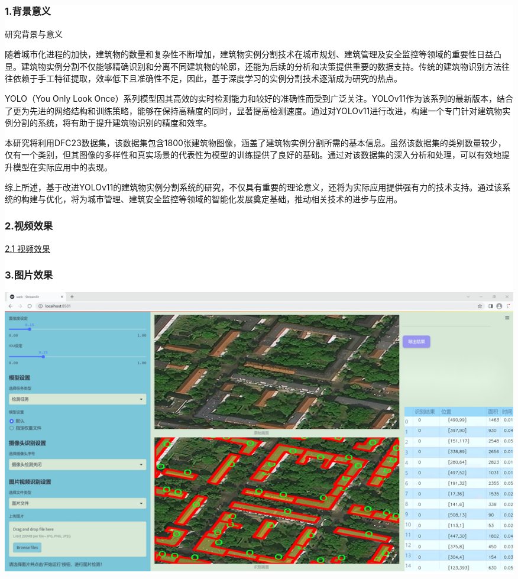 ### 1.背景意义

研究背景与意义

随着城市化进程的加快，建筑物的数量和复杂性不断增加，建筑物实例分割技术在城市规划、建筑管理及安全监控等领域的重要性日益凸显。建筑物实例分割不仅能够精确识别和分离不同建筑物的轮廓，还能为后续的分析和决策提供重要的数据支持。传统的建筑物识别方法往往依赖于手工特征提取，效率低下且准确性不足，因此，基于深度学习的实例分割技术逐渐成为研究的热点。

YOLO（You Only Look Once）系列模型因其高效的实时检测能力和较好的准确性而受到广泛关注。YOLOv11作为该系列的最新版本，结合了更为先进的网络结构和训练策略，能够在保持高精度的同时，显著提高检测速度。通过对YOLOv11进行改进，构建一个专门针对建筑物实例分割的系统，将有助于提升建筑物识别的精度和效率。

本研究将利用DFC23数据集，该数据集包含1800张建筑物图像，涵盖了建筑物实例分割所需的基本信息。虽然该数据集的类别数量较少，仅有一个类别，但其图像的多样性和真实场景的代表性为模型的训练提供了良好的基础。通过对该数据集的深入分析和处理，可以有效地提升模型在实际应用中的表现。

综上所述，基于改进YOLOv11的建筑物实例分割系统的研究，不仅具有重要的理论意义，还将为实际应用提供强有力的技术支持。通过该系统的构建与优化，将为城市管理、建筑安全监控等领域的智能化发展奠定基础，推动相关技术的进步与应用。

### 2.视频效果

[2.1 视频效果](https://www.bilibili.com/video/BV17iqzYGEBX/)

### 3.图片效果

![1.png](1.png)
